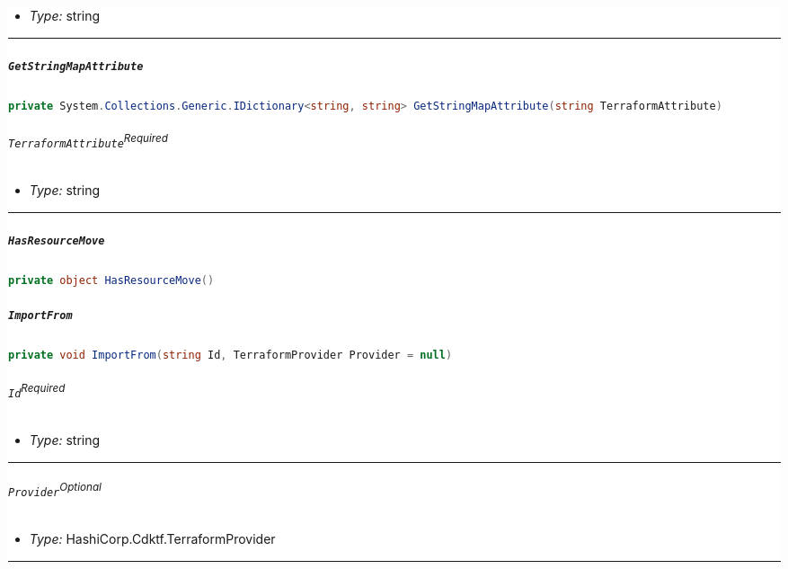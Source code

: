 - *Type:* string

---

##### `GetStringMapAttribute` <a name="GetStringMapAttribute" id="rhizo-co-terraform-provider-oci.fleetAppsManagementSchedulerDefinition.FleetAppsManagementSchedulerDefinition.getStringMapAttribute"></a>

```csharp
private System.Collections.Generic.IDictionary<string, string> GetStringMapAttribute(string TerraformAttribute)
```

###### `TerraformAttribute`<sup>Required</sup> <a name="TerraformAttribute" id="rhizo-co-terraform-provider-oci.fleetAppsManagementSchedulerDefinition.FleetAppsManagementSchedulerDefinition.getStringMapAttribute.parameter.terraformAttribute"></a>

- *Type:* string

---

##### `HasResourceMove` <a name="HasResourceMove" id="rhizo-co-terraform-provider-oci.fleetAppsManagementSchedulerDefinition.FleetAppsManagementSchedulerDefinition.hasResourceMove"></a>

```csharp
private object HasResourceMove()
```

##### `ImportFrom` <a name="ImportFrom" id="rhizo-co-terraform-provider-oci.fleetAppsManagementSchedulerDefinition.FleetAppsManagementSchedulerDefinition.importFrom"></a>

```csharp
private void ImportFrom(string Id, TerraformProvider Provider = null)
```

###### `Id`<sup>Required</sup> <a name="Id" id="rhizo-co-terraform-provider-oci.fleetAppsManagementSchedulerDefinition.FleetAppsManagementSchedulerDefinition.importFrom.parameter.id"></a>

- *Type:* string

---

###### `Provider`<sup>Optional</sup> <a name="Provider" id="rhizo-co-terraform-provider-oci.fleetAppsManagementSchedulerDefinition.FleetAppsManagementSchedulerDefinition.importFrom.parameter.provider"></a>

- *Type:* HashiCorp.Cdktf.TerraformProvider

---